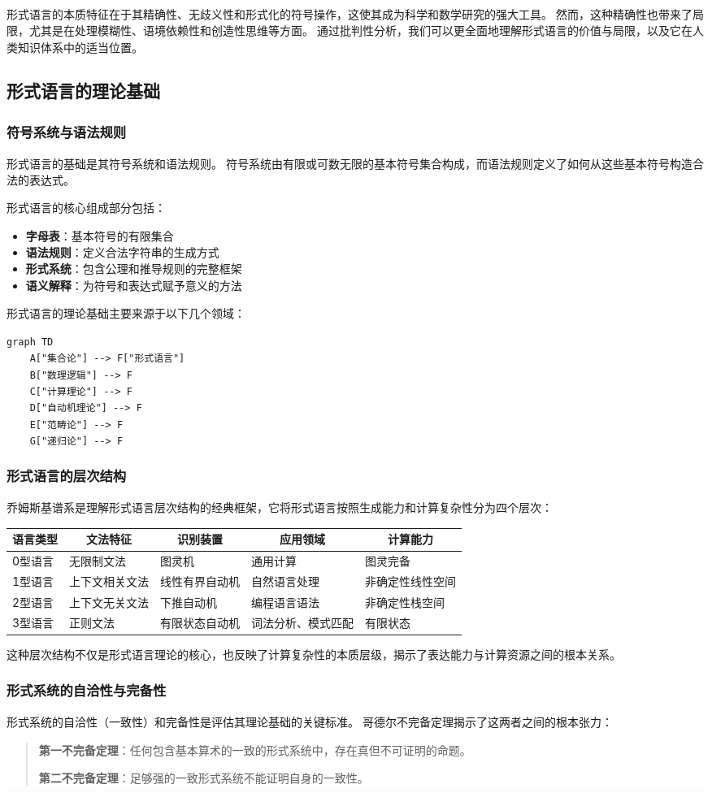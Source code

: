 形式语言的本质特征在于其精确性、无歧义性和形式化的符号操作，这使其成为科学和数学研究的强大工具。
然而，这种精确性也带来了局限，尤其是在处理模糊性、语境依赖性和创造性思维等方面。
通过批判性分析，我们可以更全面地理解形式语言的价值与局限，以及它在人类知识体系中的适当位置。

## 形式语言的理论基础

### 符号系统与语法规则

形式语言的基础是其符号系统和语法规则。
符号系统由有限或可数无限的基本符号集合构成，而语法规则定义了如何从这些基本符号构造合法的表达式。

形式语言的核心组成部分包括：

- **字母表**：基本符号的有限集合
- **语法规则**：定义合法字符串的生成方式
- **形式系统**：包含公理和推导规则的完整框架
- **语义解释**：为符号和表达式赋予意义的方法

形式语言的理论基础主要来源于以下几个领域：

```mermaid
graph TD
    A["集合论"] --> F["形式语言"]
    B["数理逻辑"] --> F
    C["计算理论"] --> F
    D["自动机理论"] --> F
    E["范畴论"] --> F
    G["递归论"] --> F
```

### 形式语言的层次结构

乔姆斯基谱系是理解形式语言层次结构的经典框架，它将形式语言按照生成能力和计算复杂性分为四个层次：

| 语言类型 | 文法特征 | 识别装置 | 应用领域 | 计算能力 |
|---------|---------|---------|---------|---------|
| 0型语言 | 无限制文法 | 图灵机 | 通用计算 | 图灵完备 |
| 1型语言 | 上下文相关文法 | 线性有界自动机 | 自然语言处理 | 非确定性线性空间 |
| 2型语言 | 上下文无关文法 | 下推自动机 | 编程语言语法 | 非确定性栈空间 |
| 3型语言 | 正则文法 | 有限状态自动机 | 词法分析、模式匹配 | 有限状态 |

这种层次结构不仅是形式语言理论的核心，也反映了计算复杂性的本质层级，揭示了表达能力与计算资源之间的根本关系。

### 形式系统的自洽性与完备性

形式系统的自洽性（一致性）和完备性是评估其理论基础的关键标准。
哥德尔不完备定理揭示了这两者之间的根本张力：

> **第一不完备定理**：任何包含基本算术的一致的形式系统中，存在真但不可证明的命题。
>
> **第二不完备定理**：足够强的一致形式系统不能证明自身的一致性。
